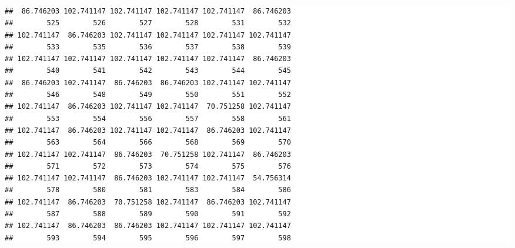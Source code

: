     ##  86.746203 102.741147 102.741147 102.741147 102.741147  86.746203 
    ##        525        526        527        528        531        532 
    ## 102.741147  86.746203 102.741147 102.741147 102.741147 102.741147 
    ##        533        535        536        537        538        539 
    ## 102.741147 102.741147 102.741147 102.741147 102.741147  86.746203 
    ##        540        541        542        543        544        545 
    ##  86.746203 102.741147  86.746203  86.746203 102.741147 102.741147 
    ##        546        548        549        550        551        552 
    ## 102.741147  86.746203 102.741147 102.741147  70.751258 102.741147 
    ##        553        554        556        557        558        561 
    ## 102.741147  86.746203 102.741147 102.741147  86.746203 102.741147 
    ##        563        564        566        568        569        570 
    ## 102.741147 102.741147  86.746203  70.751258 102.741147  86.746203 
    ##        571        572        573        574        575        576 
    ## 102.741147 102.741147  86.746203 102.741147 102.741147  54.756314 
    ##        578        580        581        583        584        586 
    ## 102.741147  86.746203  70.751258 102.741147  86.746203 102.741147 
    ##        587        588        589        590        591        592 
    ## 102.741147  86.746203  86.746203 102.741147 102.741147 102.741147 
    ##        593        594        595        596        597        598 
